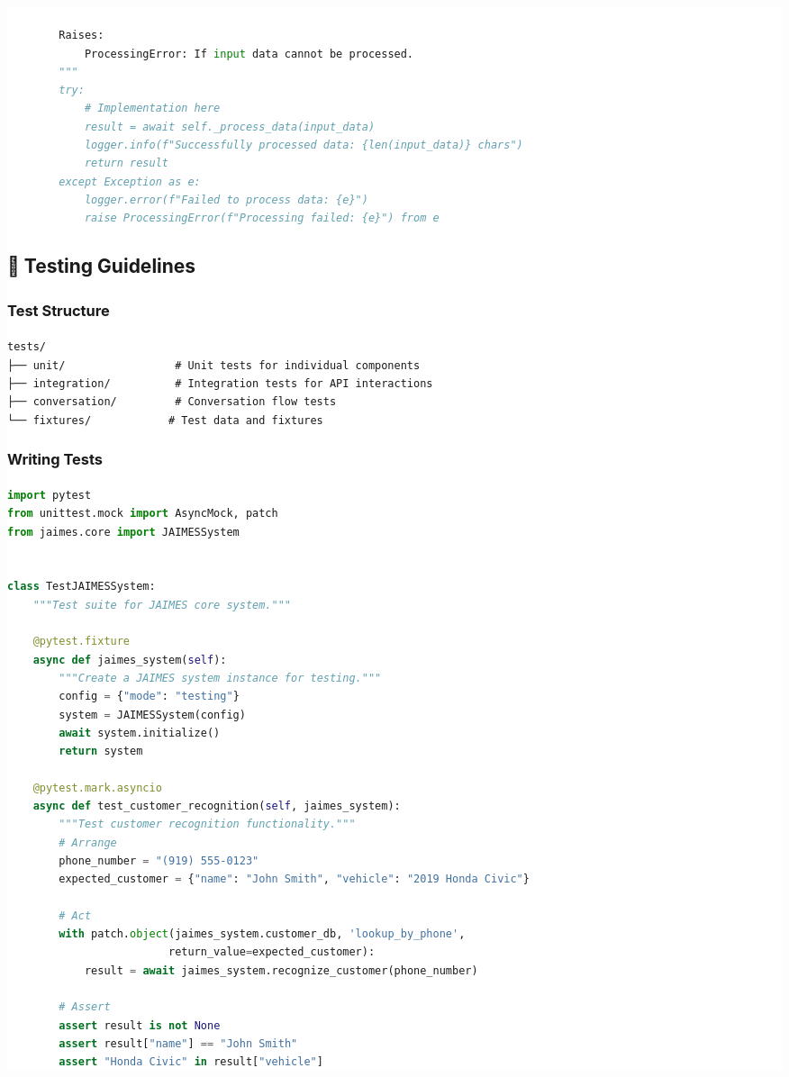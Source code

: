 ```python
            
        Raises:
            ProcessingError: If input data cannot be processed.
        """
        try:
            # Implementation here
            result = await self._process_data(input_data)
            logger.info(f"Successfully processed data: {len(input_data)} chars")
            return result
        except Exception as e:
            logger.error(f"Failed to process data: {e}")
            raise ProcessingError(f"Processing failed: {e}") from e
```

## 🧪 **Testing Guidelines**

### **Test Structure**

```
tests/
├── unit/                 # Unit tests for individual components
├── integration/          # Integration tests for API interactions
├── conversation/         # Conversation flow tests
└── fixtures/            # Test data and fixtures
```

### **Writing Tests**

```python
import pytest
from unittest.mock import AsyncMock, patch
from jaimes.core import JAIMESSystem


class TestJAIMESSystem:
    """Test suite for JAIMES core system."""
    
    @pytest.fixture
    async def jaimes_system(self):
        """Create a JAIMES system instance for testing."""
        config = {"mode": "testing"}
        system = JAIMESSystem(config)
        await system.initialize()
        return system
    
    @pytest.mark.asyncio
    async def test_customer_recognition(self, jaimes_system):
        """Test customer recognition functionality."""
        # Arrange
        phone_number = "(919) 555-0123"
        expected_customer = {"name": "John Smith", "vehicle": "2019 Honda Civic"}
        
        # Act
        with patch.object(jaimes_system.customer_db, 'lookup_by_phone', 
                         return_value=expected_customer):
            result = await jaimes_system.recognize_customer(phone_number)
        
        # Assert
        assert result is not None
        assert result["name"] == "John Smith"
        assert "Honda Civic" in result["vehicle"]
```
